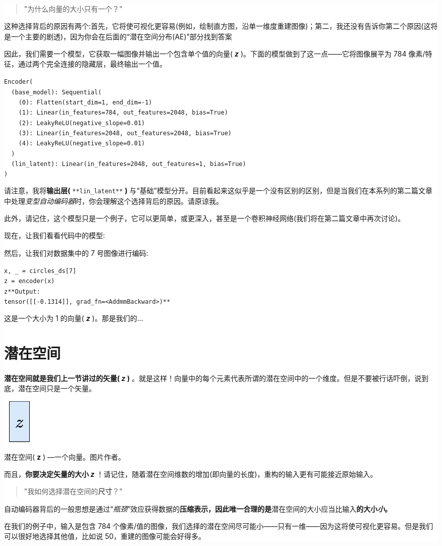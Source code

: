 > "为什么向量的大小只有一个？"

这种选择背后的原因有两个:首先，它将使可视化更容易(例如，绘制直方图，沿单一维度重建图像)；第二，我还没有告诉你第二个原因(这将是一个主要的剧透)，因为你会在后面的“潜在空间分布(AE)”部分找到答案

因此，我们需要一个模型，它获取一幅图像并输出一个包含单个值的向量( ***z*** )。下面的模型做到了这一点——它将图像展平为 784 像素/特征，通过两个完全连接的隐藏层，最终输出一个值。

```
Encoder(
  (base_model): Sequential(
    (0): Flatten(start_dim=1, end_dim=-1)
    (1): Linear(in_features=784, out_features=2048, bias=True)
    (2): LeakyReLU(negative_slope=0.01)
    (3): Linear(in_features=2048, out_features=2048, bias=True)
    (4): LeakyReLU(negative_slope=0.01)
  )
  (lin_latent): Linear(in_features=2048, out_features=1, bias=True)
)
```

请注意，我将**输出层(** `**lin_latent**` **)** 与“基础”模型分开。目前看起来这似乎是一个没有区别的区别，但是当我们在本系列的第二篇文章中处理*变型自动编码器*时，你会理解这个选择背后的原因。请原谅我。

此外，请记住，这个模型只是一个例子，它可以更简单，或更深入，甚至是一个卷积神经网络(我们将在第二篇文章中再次讨论)。

现在，让我们看看代码中的模型:

然后，让我们对数据集中的 7 号图像进行编码:

```
x, _ = circles_ds[7]
z = encoder(x)
z**Output:
tensor([[-0.1314]], grad_fn=<AddmmBackward>)**
```

这是一个大小为 1 的向量( ***z*** )。那是我们的…

# 潜在空间

**潜在空间就是我们上一节讲过的矢量( *z* )** 。就是这样！向量中的每个元素代表所谓的潜在空间中的一个维度。但是不要被行话吓倒，说到底，潜在空间只是一个矢量。

![](img/ee39e7add1fbefeaff59569b5f0e87a9.png)

潜在空间( **z** ) —一个向量。图片作者。

而且，**你要决定矢量的大小 *z*** ！请记住，随着潜在空间维数的增加(即向量的长度)，重构的输入更有可能接近原始输入。

> "我如何选择潜在空间的**尺寸**？"

自动编码器背后的一般思想是通过“*瓶颈*”效应获得数据的**压缩表示，因此唯一合理的是**潜在空间的大小应当比输入**的大小*小*。**

在我们的例子中，输入是包含 784 个像素/值的图像，我们选择的潜在空间尽可能小——只有一维——因为这将使可视化更容易。但是我们可以很好地选择其他值，比如说 50，重建的图像可能会好得多。
